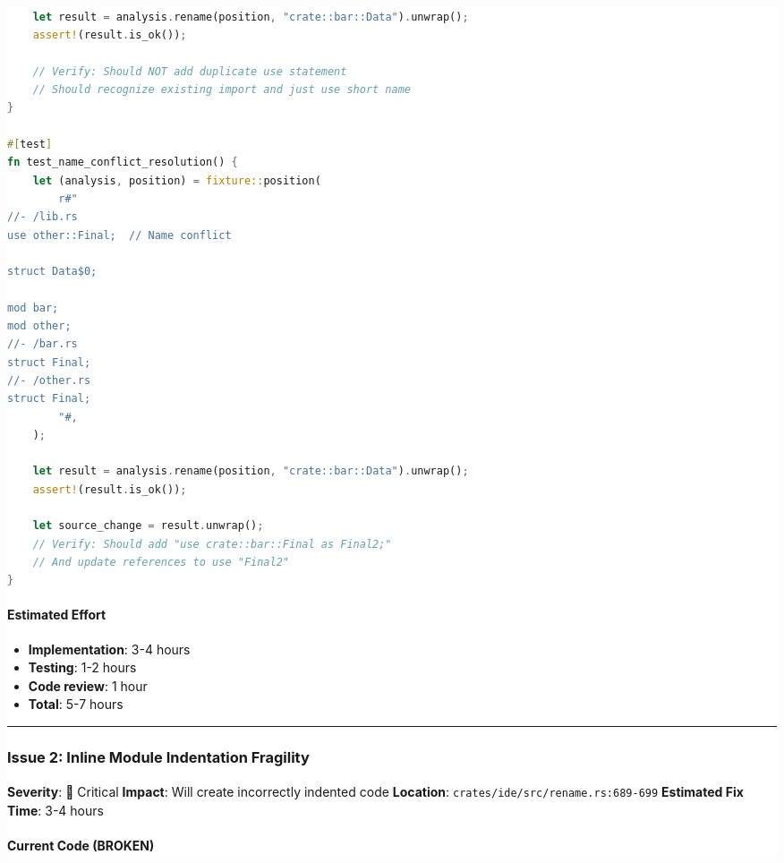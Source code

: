 ```rust
    let result = analysis.rename(position, "crate::bar::Data").unwrap();
    assert!(result.is_ok());

    // Verify: Should NOT add duplicate use statement
    // Should recognize existing import and just use short name
}

#[test]
fn test_name_conflict_resolution() {
    let (analysis, position) = fixture::position(
        r#"
//- /lib.rs
use other::Final;  // Name conflict

struct Data$0;

mod bar;
mod other;
//- /bar.rs
struct Final;
//- /other.rs
struct Final;
        "#,
    );

    let result = analysis.rename(position, "crate::bar::Data").unwrap();
    assert!(result.is_ok());

    let source_change = result.unwrap();
    // Verify: Should add "use crate::bar::Final as Final2;"
    // And update references to use "Final2"
}
```

#### Estimated Effort

- **Implementation**: 3-4 hours
- **Testing**: 1-2 hours
- **Code review**: 1 hour
- **Total**: 5-7 hours

---

### Issue 2: Inline Module Indentation Fragility

**Severity**: 🔴 Critical
**Impact**: Will create incorrectly indented code
**Location**: `crates/ide/src/rename.rs:689-699`
**Estimated Fix Time**: 3-4 hours

#### Current Code (BROKEN)
